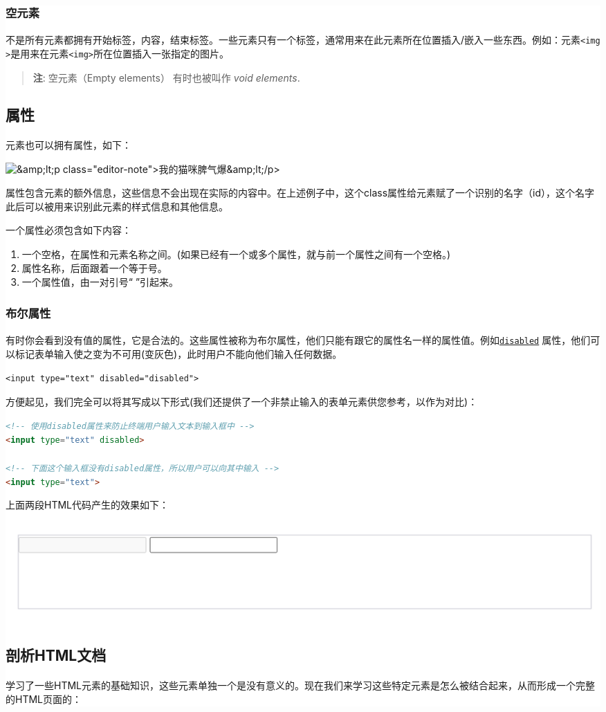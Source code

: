### 空元素

不是所有元素都拥有开始标签，内容，结束标签。一些元素只有一个标签，通常用来在此元素所在位置插入/嵌入一些东西。例如：元素`<img>`是用来在元素`<img>`所在位置插入一张指定的图片。

> **注**: 空元素（Empty elements） 有时也被叫作 *void elements*.

## 属性

元素也可以拥有属性，如下：

![&amp;amp;lt;p class="editor-note">我的猫咪脾气爆&amp;amp;lt;/p>](https://mdn.mozillademos.org/files/16476/attribute.png)

属性包含元素的额外信息，这些信息不会出现在实际的内容中。在上述例子中，这个class属性给元素赋了一个识别的名字（id），这个名字此后可以被用来识别此元素的样式信息和其他信息。

一个属性必须包含如下内容：

1. 一个空格，在属性和元素名称之间。(如果已经有一个或多个属性，就与前一个属性之间有一个空格。)
2. 属性名称，后面跟着一个等于号。
3. 一个属性值，由一对引号“ ”引起来。

### 布尔属性

有时你会看到没有值的属性，它是合法的。这些属性被称为布尔属性，他们只能有跟它的属性名一样的属性值。例如[`disabled`](https://developer.mozilla.org//docs/Web/HTML/Element/Input#attr-disabled)
属性，他们可以标记表单输入使之变为不可用(变灰色)，此时用户不能向他们输入任何数据。

```
<input type="text" disabled="disabled">
```

方便起见，我们完全可以将其写成以下形式(我们还提供了一个非禁止输入的表单元素供您参考，以作为对比)：

```html
<!-- 使用disabled属性来防止终端用户输入文本到输入框中 -->
<input type="text" disabled>

<!-- 下面这个输入框没有disabled属性，所以用户可以向其中输入 -->
<input type="text">
```

上面两段HTML代码产生的效果如下：

<img alt="img" src="../.vuepress/public/images/html/img.png"/>

## 剖析HTML文档

学习了一些HTML元素的基础知识，这些元素单独一个是没有意义的。现在我们来学习这些特定元素是怎么被结合起来，从而形成一个完整的HTML页面的：
